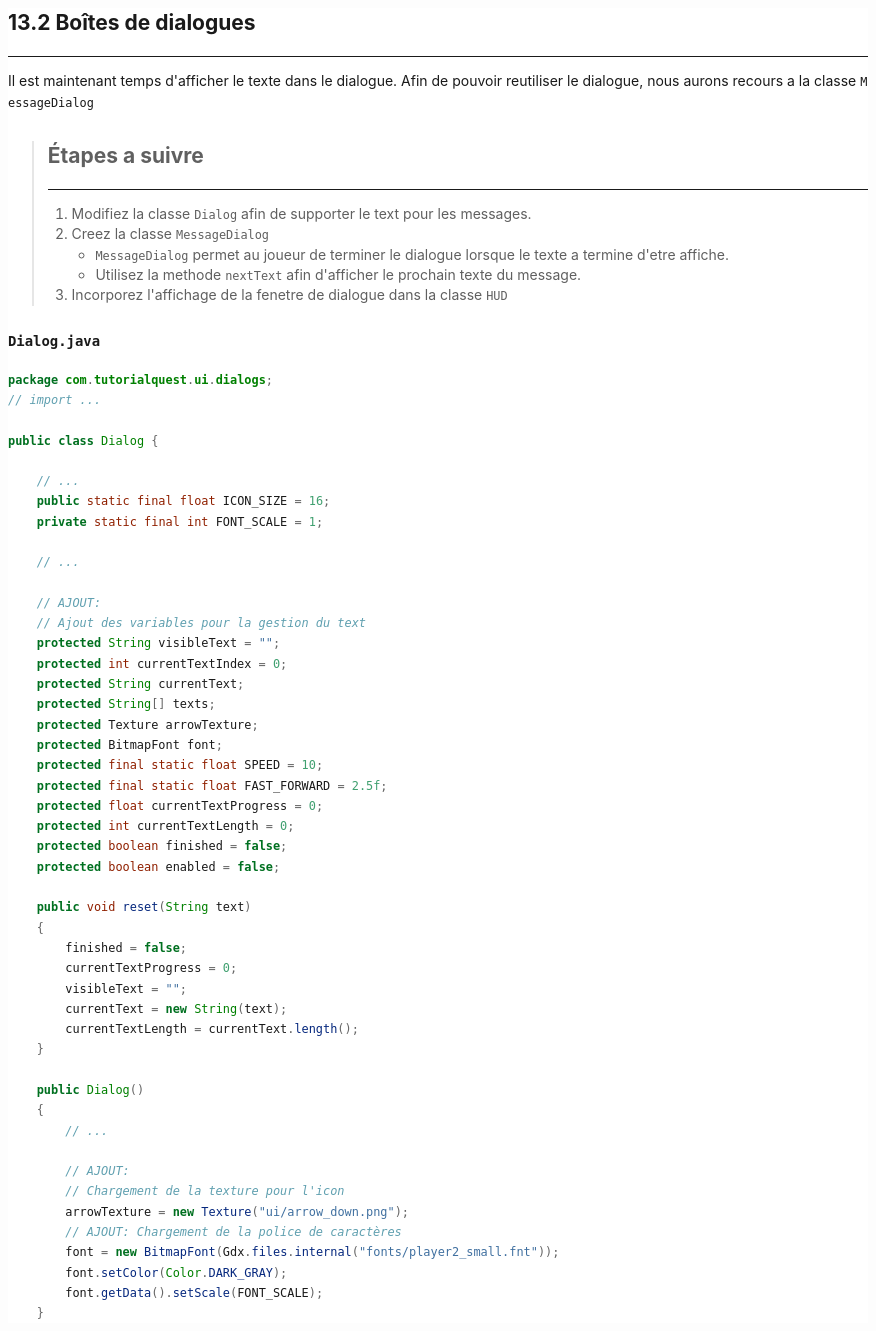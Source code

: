 ## 13.2 Boîtes de dialogues
---
Il est maintenant temps d'afficher le texte dans le dialogue. Afin de pouvoir reutiliser le dialogue, nous aurons recours a la classe `MessageDialog`

> ## Étapes a suivre
> ---
> 1. Modifiez la classe `Dialog` afin de supporter le text pour les messages.
> 2. Creez la classe `MessageDialog`
>     * `MessageDialog` permet au joueur de terminer le dialogue lorsque le texte a termine d'etre affiche.
>     * Utilisez la methode `nextText` afin d'afficher le prochain texte du message.
> 3. Incorporez l'affichage de la fenetre de dialogue dans la classe `HUD`

### `Dialog.java`
```java
package com.tutorialquest.ui.dialogs;
// import ...

public class Dialog {

    // ...   
    public static final float ICON_SIZE = 16;
    private static final int FONT_SCALE = 1;

    // ...

    // AJOUT:
    // Ajout des variables pour la gestion du text
    protected String visibleText = "";
    protected int currentTextIndex = 0;
    protected String currentText;
    protected String[] texts;
    protected Texture arrowTexture;
    protected BitmapFont font;
    protected final static float SPEED = 10;
    protected final static float FAST_FORWARD = 2.5f;
    protected float currentTextProgress = 0;
    protected int currentTextLength = 0;
    protected boolean finished = false;
    protected boolean enabled = false;

    public void reset(String text)
    {
        finished = false;
        currentTextProgress = 0;
        visibleText = "";
        currentText = new String(text);
        currentTextLength = currentText.length();
    }

    public Dialog()
    {
        // ...

        // AJOUT:
        // Chargement de la texture pour l'icon
        arrowTexture = new Texture("ui/arrow_down.png");
        // AJOUT: Chargement de la police de caractères
        font = new BitmapFont(Gdx.files.internal("fonts/player2_small.fnt"));
        font.setColor(Color.DARK_GRAY);
        font.getData().setScale(FONT_SCALE);
    }
```